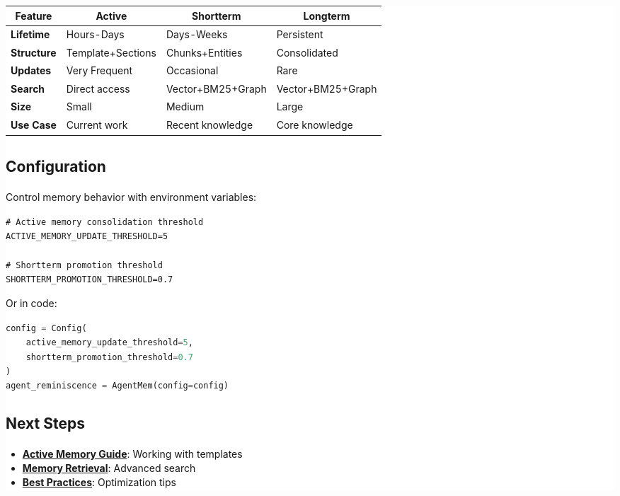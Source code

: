 | Feature | Active | Shortterm | Longterm |
|---------|--------|-----------|----------|
| **Lifetime** | Hours-Days | Days-Weeks | Persistent |
| **Structure** | Template+Sections | Chunks+Entities | Consolidated |
| **Updates** | Very Frequent | Occasional | Rare |
| **Search** | Direct access | Vector+BM25+Graph | Vector+BM25+Graph |
| **Size** | Small | Medium | Large |
| **Use Case** | Current work | Recent knowledge | Core knowledge |

## Configuration

Control memory behavior with environment variables:

```env
# Active memory consolidation threshold
ACTIVE_MEMORY_UPDATE_THRESHOLD=5

# Shortterm promotion threshold
SHORTTERM_PROMOTION_THRESHOLD=0.7
```

Or in code:

```python
config = Config(
    active_memory_update_threshold=5,
    shortterm_promotion_threshold=0.7
)
agent_reminiscence = AgentMem(config=config)
```

## Next Steps

- **[Active Memory Guide](active-memory.md)**: Working with templates
- **[Memory Retrieval](memory-retrieval.md)**: Advanced search
- **[Best Practices](best-practices.md)**: Optimization tips


